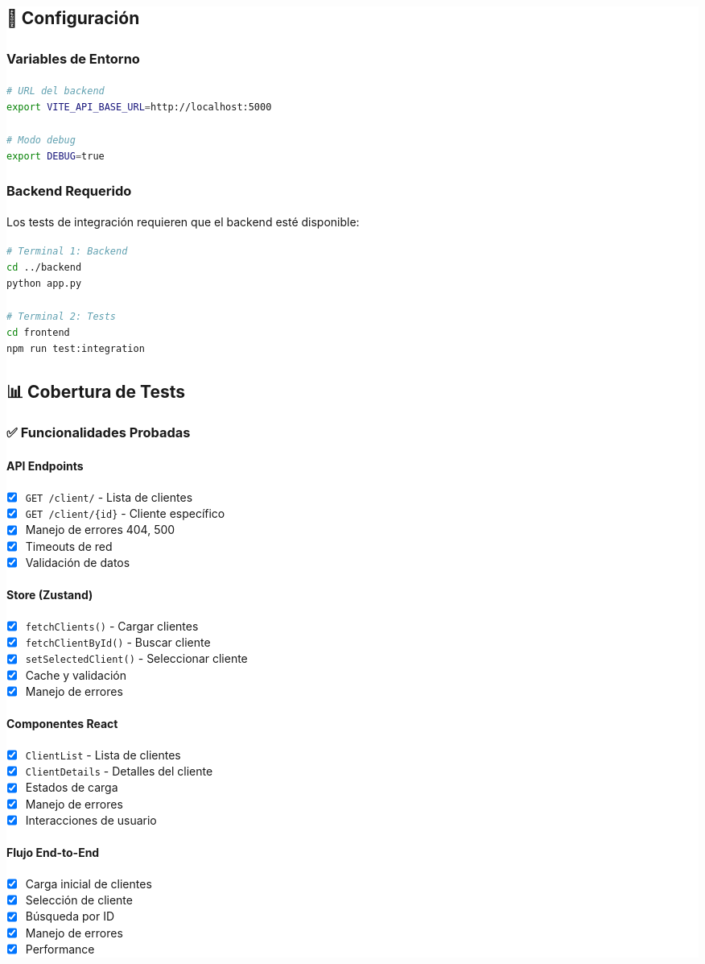 ## 🔧 Configuración

### Variables de Entorno
```bash
# URL del backend
export VITE_API_BASE_URL=http://localhost:5000

# Modo debug
export DEBUG=true
```

### Backend Requerido
Los tests de integración requieren que el backend esté disponible:

```bash
# Terminal 1: Backend
cd ../backend
python app.py

# Terminal 2: Tests
cd frontend
npm run test:integration
```

## 📊 Cobertura de Tests

### ✅ Funcionalidades Probadas

#### API Endpoints
- [x] `GET /client/` - Lista de clientes
- [x] `GET /client/{id}` - Cliente específico
- [x] Manejo de errores 404, 500
- [x] Timeouts de red
- [x] Validación de datos

#### Store (Zustand)
- [x] `fetchClients()` - Cargar clientes
- [x] `fetchClientById()` - Buscar cliente
- [x] `setSelectedClient()` - Seleccionar cliente
- [x] Cache y validación
- [x] Manejo de errores

#### Componentes React
- [x] `ClientList` - Lista de clientes
- [x] `ClientDetails` - Detalles del cliente
- [x] Estados de carga
- [x] Manejo de errores
- [x] Interacciones de usuario

#### Flujo End-to-End
- [x] Carga inicial de clientes
- [x] Selección de cliente
- [x] Búsqueda por ID
- [x] Manejo de errores
- [x] Performance
